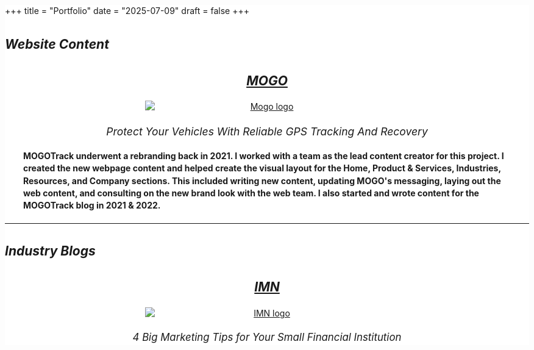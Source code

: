 +++
title = "Portfolio"
date = "2025-07-09"
draft = false
+++

<div style="text-align: left;">
  <h2><em>Website Content</em></h2>
</div>

<div style="text-align: center;">
  <h2><em><span style="text-decoration: underline;">MOGO</span></em></h2>
</div>

<div style="text-align: center;">
  <a href="https://www.mogotrack.com" target="_blank" rel="noopener">
    <img src="/images/portfolio/mogo.jpg" alt="Mogo logo"
         style="display: block; margin: 0 auto; width: 100%; max-width: 400px;">
  </a>
  <p style="font-size: 1.25rem; font-style: italic;">
    Protect Your Vehicles With Reliable GPS Tracking And Recovery
  </p>
</div>

<div style="text-align: left; max-width: 800px; margin: 0 auto;">
  <h4 style="margin-top: 1rem;">
    MOGOTrack underwent a rebranding back in 2021. I worked with a team as
    the lead content creator for this project. I created the new webpage
    content and helped create the visual layout for the Home, Product &
    Services, Industries, Resources, and Company sections. This included
    writing new content, updating MOGO's messaging, laying out the web
    content, and consulting on the new brand look with the web team.
    I also started and wrote content for the MOGOTrack blog in 2021 & 2022.
  </h4>
</div>

<hr>

<div
style="text-align: left;">
<h2><p><em>Industry Blogs</em></p></h2>
</div>

<div style="text-align: center;">
  <h2><em><span style="text-decoration: underline;">IMN</span></em></h2>
</div>

<div style="text-align: center;">
  <a href="https://web.archive.org/web/20230116190947/https://blog.imninc.com/email-marketing/4-big-marketing-tips-for-your-small-financial-institution/"
     target="_blank"
     rel="noopener">
    <img src="/images/portfolio/imn.jpg" alt="IMN logo"
         style="display: block; margin: 0 auto; width: 100%; max-width: 400px;">
  </a>
  <p style="font-size: 1.2rem; font-style: italic;">
    4 Big Marketing Tips for Your Small Financial Institution
  </p>
</div>
